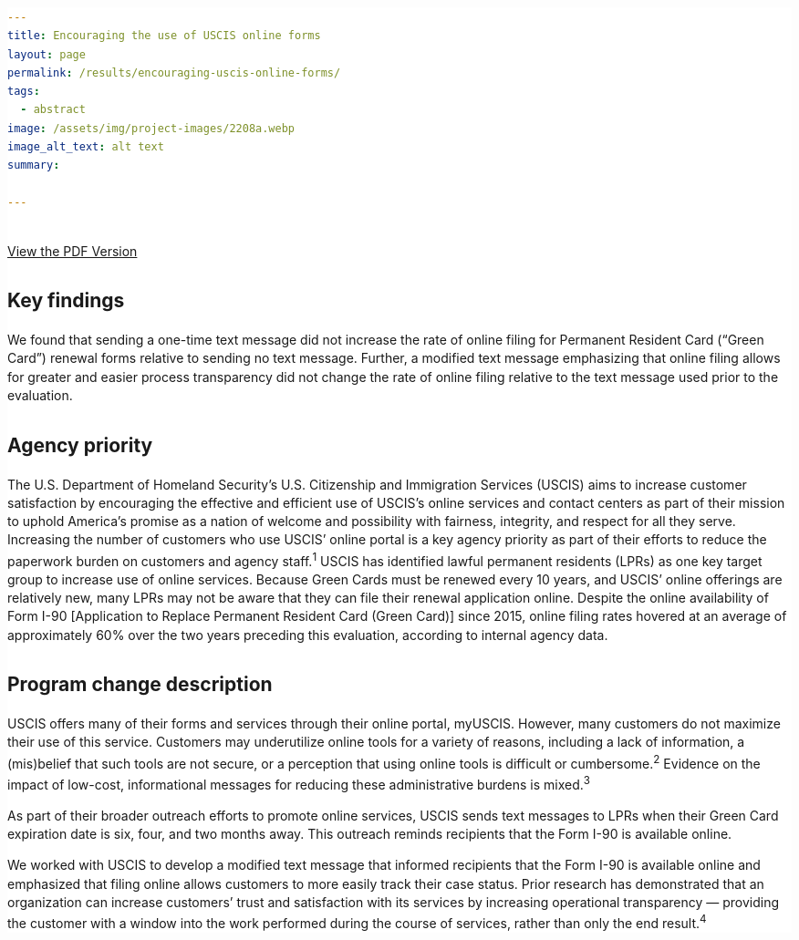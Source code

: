 ```yaml
---
title: Encouraging the use of USCIS online forms
layout: page
permalink: /results/encouraging-uscis-online-forms/
tags: 
  - abstract
image: /assets/img/project-images/2208a.webp
image_alt_text: alt text
summary: 

---
```

<br>
<a class="usa-button" href="https://oes.gsa.gov/assets/abstracts/2208a-encouraging-the-use-of-uscis-online-forms-abstract.pdf" target="_blank">View the PDF Version</a>

## Key findings
We found that sending a one-time text message did not increase the rate of online filing for Permanent Resident Card (“Green Card”) renewal forms relative to sending no text message. Further, a modified text message emphasizing that online filing allows for greater and easier process transparency did not change the rate of online filing relative to the text message used prior to the evaluation.

## Agency priority
The U.S. Department of Homeland Security’s U.S. Citizenship and Immigration Services (USCIS) aims to increase customer satisfaction by encouraging the effective and efficient use of USCIS’s online services and contact centers as part of their mission to uphold America’s promise as a nation of welcome and possibility with fairness, integrity, and respect for all they serve. Increasing the number of customers who use USCIS’ online portal is a key agency priority as part of their efforts to reduce the paperwork burden on customers and agency staff.<sup>1</sup> USCIS has identified lawful permanent residents (LPRs) as one key target group to increase use of online services. Because Green Cards must be renewed every 10 years, and USCIS’ online offerings are relatively new, many LPRs may not be aware that they can file their renewal application online. Despite the online availability of Form I-90 [Application to Replace Permanent Resident Card (Green Card)] since 2015, online filing rates hovered at an average of approximately 60% over the two years preceding this evaluation, according to internal agency data.

## Program change description
USCIS offers many of their forms and services through their online portal, myUSCIS. However, many customers do not maximize their use of this service. Customers may underutilize online tools for a variety of reasons, including a lack of information, a (mis)belief that such tools are not secure, or a perception that using online tools is difficult or cumbersome.<sup>2</sup> Evidence on the impact of low-cost, informational messages for reducing these administrative burdens is mixed.<sup>3</sup>

As part of their broader outreach efforts to promote online services, USCIS sends text messages to LPRs when their Green Card expiration date is six, four, and two months away. This outreach reminds recipients that the Form I-90 is available online.

We worked with USCIS to develop a modified text message that informed recipients that the Form I-90 is available online and emphasized that filing online allows customers to more easily track their case status. Prior research has demonstrated that an organization can increase customers’ trust and satisfaction with its services by increasing operational transparency — providing the customer with a window into the work performed during the course of services, rather than only the end result.<sup>4</sup>
